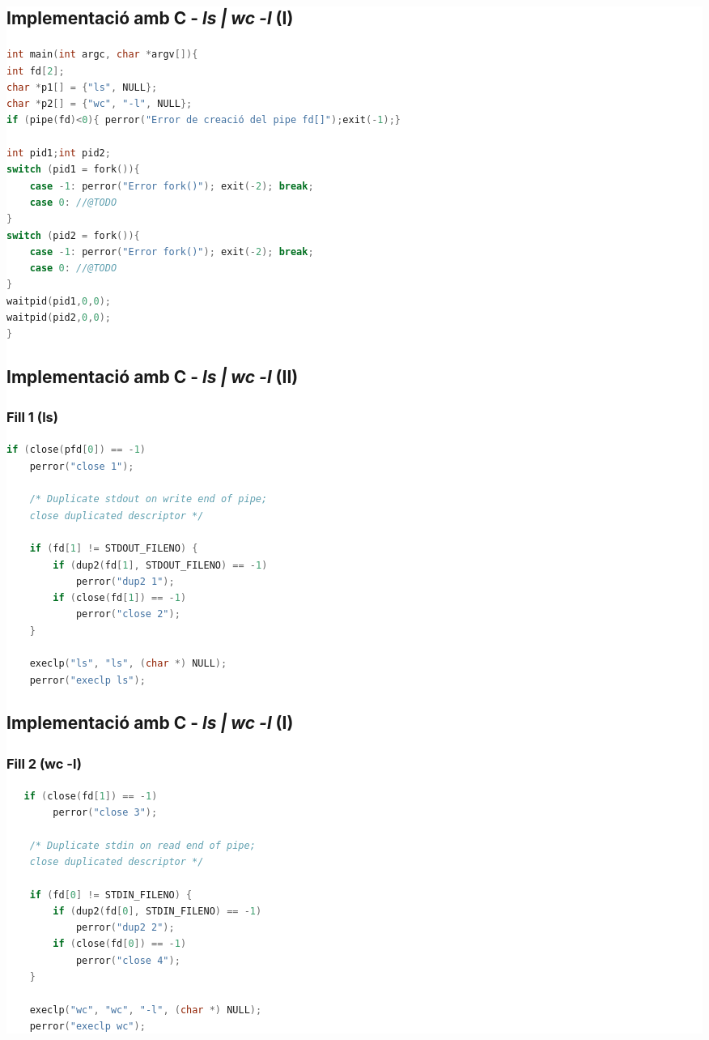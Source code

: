 Implementació amb C - *ls | wc -l* (I)
-------------------

```c
int main(int argc, char *argv[]){
int fd[2];
char *p1[] = {"ls", NULL};
char *p2[] = {"wc", "-l", NULL};
if (pipe(fd)<0){ perror("Error de creació del pipe fd[]");exit(-1);}

int pid1;int pid2;
switch (pid1 = fork()){
    case -1: perror("Error fork()"); exit(-2); break;
    case 0: //@TODO
}
switch (pid2 = fork()){
    case -1: perror("Error fork()"); exit(-2); break;
    case 0: //@TODO
}
waitpid(pid1,0,0); 
waitpid(pid2,0,0);
}
```

Implementació amb C - *ls | wc -l* (II)
-------------------
### Fill 1 (ls)
```c
if (close(pfd[0]) == -1)                    
    perror("close 1");

    /* Duplicate stdout on write end of pipe; 
    close duplicated descriptor */

    if (fd[1] != STDOUT_FILENO) {              
        if (dup2(fd[1], STDOUT_FILENO) == -1)
            perror("dup2 1");
        if (close(fd[1]) == -1)
            perror("close 2");
    }

    execlp("ls", "ls", (char *) NULL);          
    perror("execlp ls");
```

Implementació amb C - *ls | wc -l* (I)
-------------------
### Fill 2 (wc -l)
```c
   if (close(fd[1]) == -1)                    
        perror("close 3");

    /* Duplicate stdin on read end of pipe; 
    close duplicated descriptor */

    if (fd[0] != STDIN_FILENO) {              
        if (dup2(fd[0], STDIN_FILENO) == -1)
            perror("dup2 2");
        if (close(fd[0]) == -1)
            perror("close 4");
    }

    execlp("wc", "wc", "-l", (char *) NULL);
    perror("execlp wc");
```